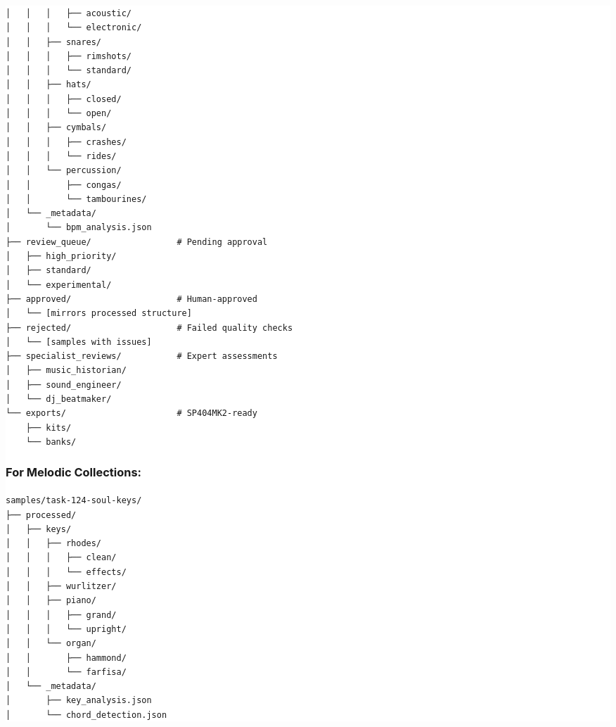 ```
│   │   │   ├── acoustic/
│   │   │   └── electronic/
│   │   ├── snares/
│   │   │   ├── rimshots/
│   │   │   └── standard/
│   │   ├── hats/
│   │   │   ├── closed/
│   │   │   └── open/
│   │   ├── cymbals/
│   │   │   ├── crashes/
│   │   │   └── rides/
│   │   └── percussion/
│   │       ├── congas/
│   │       └── tambourines/
│   └── _metadata/
│       └── bpm_analysis.json
├── review_queue/                 # Pending approval
│   ├── high_priority/
│   ├── standard/
│   └── experimental/
├── approved/                     # Human-approved
│   └── [mirrors processed structure]
├── rejected/                     # Failed quality checks
│   └── [samples with issues]
├── specialist_reviews/           # Expert assessments
│   ├── music_historian/
│   ├── sound_engineer/
│   └── dj_beatmaker/
└── exports/                      # SP404MK2-ready
    ├── kits/
    └── banks/
```

### For Melodic Collections:
```
samples/task-124-soul-keys/
├── processed/
│   ├── keys/
│   │   ├── rhodes/
│   │   │   ├── clean/
│   │   │   └── effects/
│   │   ├── wurlitzer/
│   │   ├── piano/
│   │   │   ├── grand/
│   │   │   └── upright/
│   │   └── organ/
│   │       ├── hammond/
│   │       └── farfisa/
│   └── _metadata/
│       ├── key_analysis.json
│       └── chord_detection.json
```
